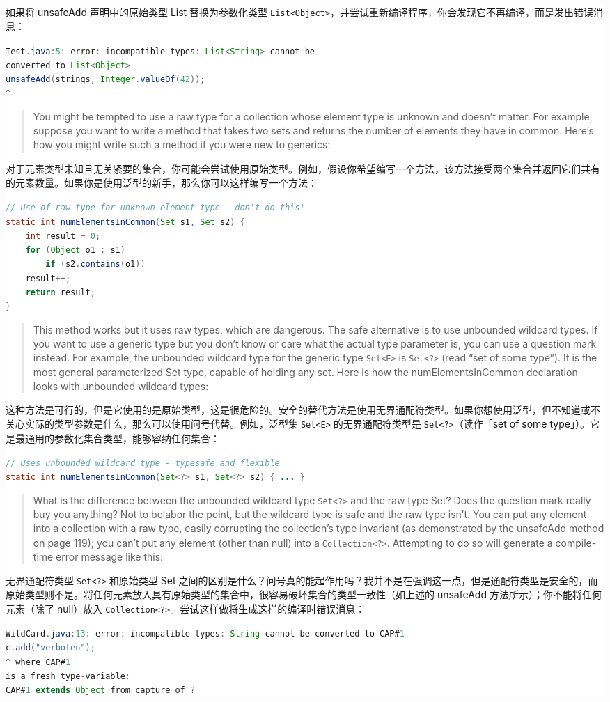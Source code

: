 如果将 unsafeAdd 声明中的原始类型 List 替换为参数化类型 `List<Object>`，并尝试重新编译程序，你会发现它不再编译，而是发出错误消息：

```Java
Test.java:5: error: incompatible types: List<String> cannot be
converted to List<Object>
unsafeAdd(strings, Integer.valueOf(42));
^
```

> You might be tempted to use a raw type for a collection whose element type is unknown and doesn’t matter. For example, suppose you want to write a method that takes two sets and returns the number of elements they have in common. Here’s how you might write such a method if you were new to generics:

对于元素类型未知且无关紧要的集合，你可能会尝试使用原始类型。例如，假设你希望编写一个方法，该方法接受两个集合并返回它们共有的元素数量。如果你是使用泛型的新手，那么你可以这样编写一个方法：

```Java
// Use of raw type for unknown element type - don't do this!
static int numElementsInCommon(Set s1, Set s2) {
    int result = 0;
    for (Object o1 : s1)
        if (s2.contains(o1))
    result++;
    return result;
}
```

> This method works but it uses raw types, which are dangerous. The safe alternative is to use unbounded wildcard types. If you want to use a generic type but you don’t know or care what the actual type parameter is, you can use a question mark instead. For example, the unbounded wildcard type for the generic type `Set<E>` is `Set<?>` (read “set of some type”). It is the most general parameterized Set type, capable of holding any set. Here is how the numElementsInCommon declaration looks with unbounded wildcard types:

这种方法是可行的，但是它使用的是原始类型，这是很危险的。安全的替代方法是使用无界通配符类型。如果你想使用泛型，但不知道或不关心实际的类型参数是什么，那么可以使用问号代替。例如，泛型集 `Set<E>` 的无界通配符类型是 `Set<?>`（读作「set of some type」）。它是最通用的参数化集合类型，能够容纳任何集合：

```Java
// Uses unbounded wildcard type - typesafe and flexible
static int numElementsInCommon(Set<?> s1, Set<?> s2) { ... }
```

> What is the difference between the unbounded wildcard type `Set<?>` and the raw type Set? Does the question mark really buy you anything? Not to belabor the point, but the wildcard type is safe and the raw type isn’t. You can put any element into a collection with a raw type, easily corrupting the collection’s type invariant (as demonstrated by the unsafeAdd method on page 119); you can’t put any element (other than null) into a `Collection<?>`. Attempting to do so will generate a compile-time error message like this:

无界通配符类型 `Set<?>` 和原始类型 Set 之间的区别是什么？问号真的能起作用吗？我并不是在强调这一点，但是通配符类型是安全的，而原始类型则不是。将任何元素放入具有原始类型的集合中，很容易破坏集合的类型一致性（如上述的 unsafeAdd 方法所示）；你不能将任何元素（除了 null）放入 `Collection<?>`。尝试这样做将生成这样的编译时错误消息：

```Java
WildCard.java:13: error: incompatible types: String cannot be converted to CAP#1
c.add("verboten");
^ where CAP#1
is a fresh type-variable:
CAP#1 extends Object from capture of ?
```
